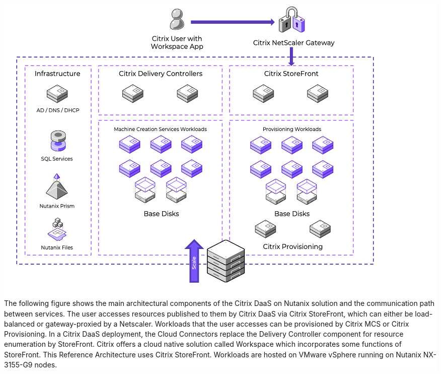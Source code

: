 ![Communication path between Citrix Virtual Apps and Desktops and Nutanix components](../images/communication-path.png "Citrix Virtual Apps and Desktops Communication Path and Components")

The following figure shows the main architectural components of the Citrix DaaS on Nutanix solution and the communication path between services. The user accesses resources published to them by Citrix DaaS via Citrix StoreFront, which can either be load-balanced or gateway-proxied by a Netscaler. Workloads that the user accesses can be provisioned by Citrix MCS or Citrix Provisioning. In a Citrix DaaS deployment, the Cloud Connectors replace the Delivery Controller component for resource enumeration by StoreFront. Citrix offers a cloud native solution called Workspace which incorporates some functions of StoreFront. This Reference Architecture uses Citrix StoreFront. Workloads are hosted on VMware vSphere running on Nutanix NX-3155-G9 nodes.
